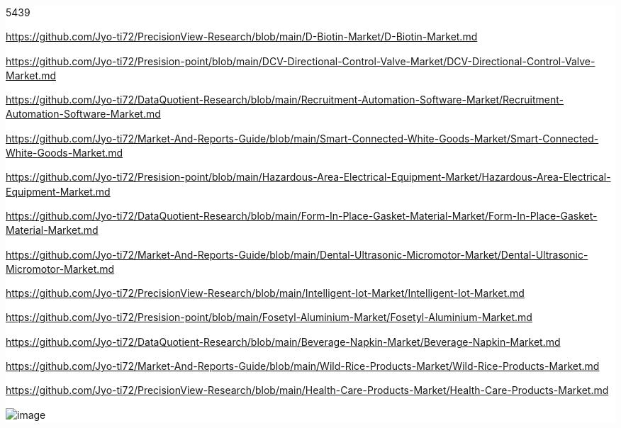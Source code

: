 5439</p><p><a href="https://github.com/Jyo-ti72/PrecisionView-Research/blob/main/D-Biotin-Market/D-Biotin-Market.md">https://github.com/Jyo-ti72/PrecisionView-Research/blob/main/D-Biotin-Market/D-Biotin-Market.md</a></p><p><a href="https://github.com/Jyo-ti72/Presision-point/blob/main/DCV-Directional-Control-Valve-Market/DCV-Directional-Control-Valve-Market.md">https://github.com/Jyo-ti72/Presision-point/blob/main/DCV-Directional-Control-Valve-Market/DCV-Directional-Control-Valve-Market.md</a></p><p><a href="https://github.com/Jyo-ti72/DataQuotient-Research/blob/main/Recruitment-Automation-Software-Market/Recruitment-Automation-Software-Market.md">https://github.com/Jyo-ti72/DataQuotient-Research/blob/main/Recruitment-Automation-Software-Market/Recruitment-Automation-Software-Market.md</a></p><p><a href="https://github.com/Jyo-ti72/Market-And-Reports-Guide/blob/main/Smart-Connected-White-Goods-Market/Smart-Connected-White-Goods-Market.md">https://github.com/Jyo-ti72/Market-And-Reports-Guide/blob/main/Smart-Connected-White-Goods-Market/Smart-Connected-White-Goods-Market.md</a></p><p><a href="https://github.com/Jyo-ti72/Presision-point/blob/main/Hazardous-Area-Electrical-Equipment-Market/Hazardous-Area-Electrical-Equipment-Market.md">https://github.com/Jyo-ti72/Presision-point/blob/main/Hazardous-Area-Electrical-Equipment-Market/Hazardous-Area-Electrical-Equipment-Market.md</a></p><p><a href="https://github.com/Jyo-ti72/DataQuotient-Research/blob/main/Form-In-Place-Gasket-Material-Market/Form-In-Place-Gasket-Material-Market.md">https://github.com/Jyo-ti72/DataQuotient-Research/blob/main/Form-In-Place-Gasket-Material-Market/Form-In-Place-Gasket-Material-Market.md</a></p><p><a href="https://github.com/Jyo-ti72/Market-And-Reports-Guide/blob/main/Dental-Ultrasonic-Micromotor-Market/Dental-Ultrasonic-Micromotor-Market.md">https://github.com/Jyo-ti72/Market-And-Reports-Guide/blob/main/Dental-Ultrasonic-Micromotor-Market/Dental-Ultrasonic-Micromotor-Market.md</a></p><p><a href="https://github.com/Jyo-ti72/PrecisionView-Research/blob/main/Intelligent-Iot-Market/Intelligent-Iot-Market.md">https://github.com/Jyo-ti72/PrecisionView-Research/blob/main/Intelligent-Iot-Market/Intelligent-Iot-Market.md</a></p><p><a href="https://github.com/Jyo-ti72/Presision-point/blob/main/Fosetyl-Aluminium-Market/Fosetyl-Aluminium-Market.md">https://github.com/Jyo-ti72/Presision-point/blob/main/Fosetyl-Aluminium-Market/Fosetyl-Aluminium-Market.md</a></p><p><a href="https://github.com/Jyo-ti72/DataQuotient-Research/blob/main/Beverage-Napkin-Market/Beverage-Napkin-Market.md">https://github.com/Jyo-ti72/DataQuotient-Research/blob/main/Beverage-Napkin-Market/Beverage-Napkin-Market.md</a></p><p><a href="https://github.com/Jyo-ti72/Market-And-Reports-Guide/blob/main/Wild-Rice-Products-Market/Wild-Rice-Products-Market.md">https://github.com/Jyo-ti72/Market-And-Reports-Guide/blob/main/Wild-Rice-Products-Market/Wild-Rice-Products-Market.md</a></p><p><a href="https://github.com/Jyo-ti72/PrecisionView-Research/blob/main/Health-Care-Products-Market/Health-Care-Products-Market.md">https://github.com/Jyo-ti72/PrecisionView-Research/blob/main/Health-Care-Products-Market/Health-Care-Products-Market.md</a></p>
![image](https://github.com/user-attachments/assets/d871aa29-5f6a-49ed-a5e8-f4b5247eaa4a)
